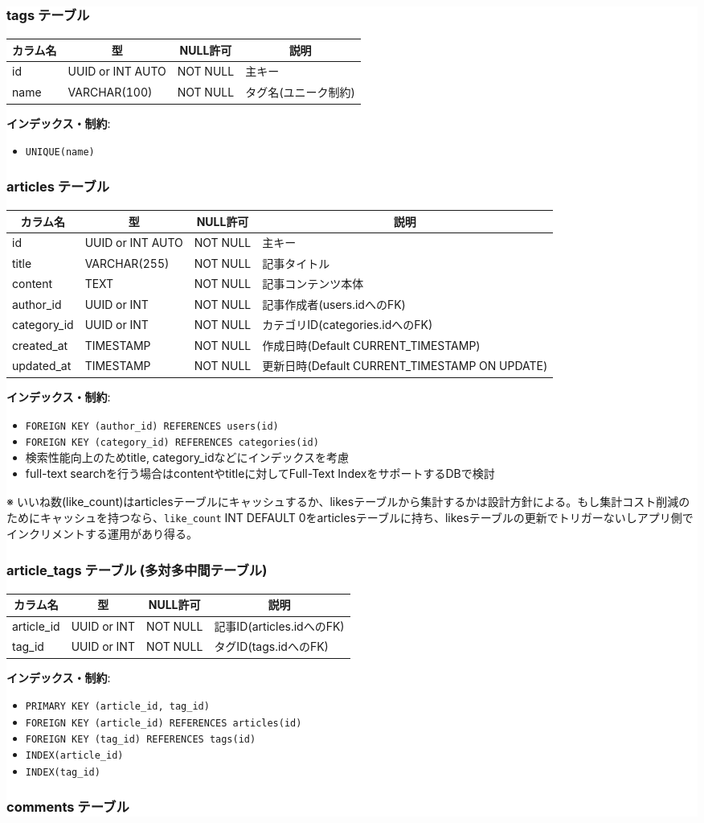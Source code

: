 ### tags テーブル

| カラム名   | 型               | NULL許可 | 説明                        |
|------------|------------------|----------|-----------------------------|
| id         | UUID or INT AUTO | NOT NULL | 主キー                      |
| name       | VARCHAR(100)     | NOT NULL | タグ名(ユニーク制約)         |

**インデックス・制約**:
- `UNIQUE(name)`

### articles テーブル

| カラム名     | 型               | NULL許可 | 説明                            |
|--------------|------------------|----------|---------------------------------|
| id           | UUID or INT AUTO | NOT NULL | 主キー                           |
| title        | VARCHAR(255)     | NOT NULL | 記事タイトル                     |
| content      | TEXT             | NOT NULL | 記事コンテンツ本体               |
| author_id    | UUID or INT      | NOT NULL | 記事作成者(users.idへのFK)       |
| category_id  | UUID or INT      | NOT NULL | カテゴリID(categories.idへのFK)  |
| created_at   | TIMESTAMP        | NOT NULL | 作成日時(Default CURRENT_TIMESTAMP) |
| updated_at   | TIMESTAMP        | NOT NULL | 更新日時(Default CURRENT_TIMESTAMP ON UPDATE) |

**インデックス・制約**:
- `FOREIGN KEY (author_id) REFERENCES users(id)`
- `FOREIGN KEY (category_id) REFERENCES categories(id)`
- 検索性能向上のためtitle, category_idなどにインデックスを考慮
- full-text searchを行う場合はcontentやtitleに対してFull-Text IndexをサポートするDBで検討

※ いいね数(like_count)はarticlesテーブルにキャッシュするか、likesテーブルから集計するかは設計方針による。もし集計コスト削減のためにキャッシュを持つなら、`like_count` INT DEFAULT 0をarticlesテーブルに持ち、likesテーブルの更新でトリガーないしアプリ側でインクリメントする運用があり得る。

### article_tags テーブル (多対多中間テーブル)

| カラム名     | 型          | NULL許可 | 説明                     |
|--------------|-------------|----------|--------------------------|
| article_id   | UUID or INT | NOT NULL | 記事ID(articles.idへのFK)|
| tag_id       | UUID or INT | NOT NULL | タグID(tags.idへのFK)    |

**インデックス・制約**:
- `PRIMARY KEY (article_id, tag_id)`
- `FOREIGN KEY (article_id) REFERENCES articles(id)`
- `FOREIGN KEY (tag_id) REFERENCES tags(id)`
- `INDEX(article_id)`
- `INDEX(tag_id)`

### comments テーブル
